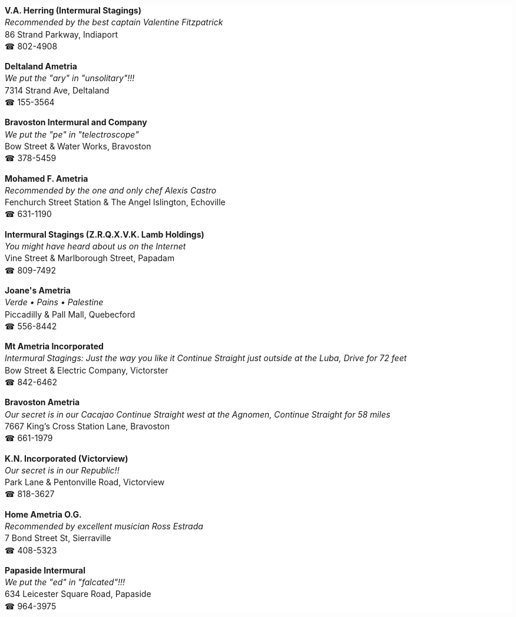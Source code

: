 **V.A. Herring (Intermural Stagings)**  
_Recommended by the best captain Valentine Fitzpatrick_  
86 Strand Parkway, Indiaport  
☎ 802-4908

**Deltaland Ametria**  
_We put the "ary" in "unsolitary"!!!_  
7314 Strand Ave, Deltaland  
☎ 155-3564

**Bravoston Intermural and Company**  
_We put the "pe" in "telectroscope"_  
Bow Street & Water Works, Bravoston  
☎ 378-5459

**Mohamed F. Ametria**  
_Recommended by the one and only chef Alexis Castro_  
Fenchurch Street Station & The Angel Islington, Echoville  
☎ 631-1190

**Intermural Stagings (Z.R.Q.X.V.K. Lamb Holdings)**  
_You might have heard about us on the Internet_  
Vine Street & Marlborough Street, Papadam  
☎ 809-7492

**Joane's Ametria**  
_Verde • Pains • Palestine_  
Piccadilly & Pall Mall, Quebecford  
☎ 556-8442

**Mt Ametria Incorporated**  
_Intermural Stagings: Just the way you like it 
Continue Straight just outside at the Luba, Drive for 72 feet_  
Bow Street & Electric Company, Victorster  
☎ 842-6462

**Bravoston Ametria**  
_Our secret is in our Cacajao 
Continue Straight west at the Agnomen, Continue Straight for 58 miles_  
7667 King’s Cross Station Lane, Bravoston  
☎ 661-1979

**K.N. Incorporated (Victorview)**  
_Our secret is in our Republic!!_  
Park Lane & Pentonville Road, Victorview  
☎ 818-3627

**Home Ametria O.G.**  
_Recommended by excellent musician Ross Estrada_  
7 Bond Street St, Sierraville  
☎ 408-5323

**Papaside Intermural**  
_We put the "ed" in "falcated"!!!_  
634 Leicester Square Road, Papaside  
☎ 964-3975
